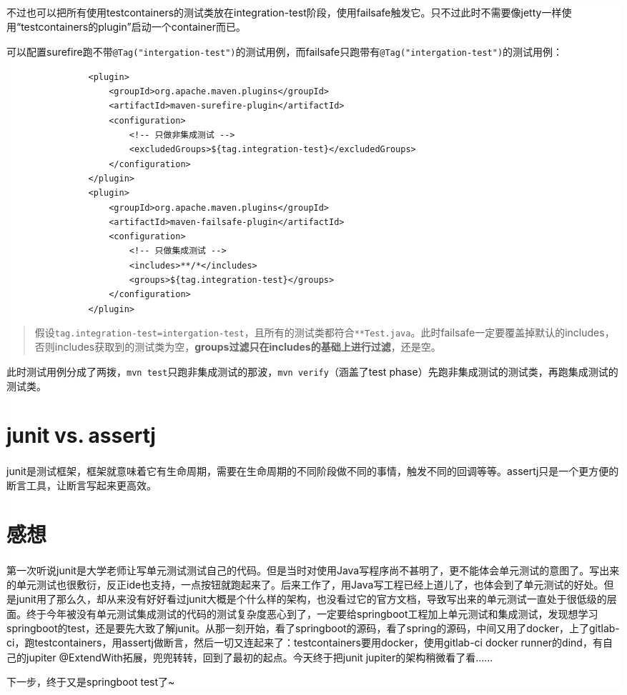 不过也可以把所有使用testcontainers的测试类放在integration-test阶段，使用failsafe触发它。只不过此时不需要像jetty一样使用“testcontainers的plugin”启动一个container而已。

可以配置surefire跑不带`@Tag("intergation-test")`的测试用例，而failsafe只跑带有`@Tag("intergation-test")`的测试用例：
```
                <plugin>
                    <groupId>org.apache.maven.plugins</groupId>
                    <artifactId>maven-surefire-plugin</artifactId>
                    <configuration>
                        <!-- 只做非集成测试 -->
                        <excludedGroups>${tag.integration-test}</excludedGroups>
                    </configuration>
                </plugin>
                <plugin>
                    <groupId>org.apache.maven.plugins</groupId>
                    <artifactId>maven-failsafe-plugin</artifactId>
                    <configuration>
                        <!-- 只做集成测试 -->
                        <includes>**/*</includes>
                        <groups>${tag.integration-test}</groups>
                    </configuration>
                </plugin>
```

> 假设`tag.integration-test=intergation-test`，且所有的测试类都符合`**Test.java`。此时failsafe一定要覆盖掉默认的includes，否则includes获取到的测试类为空，**groups过滤只在includes的基础上进行过滤**，还是空。

此时测试用例分成了两拨，`mvn test`只跑非集成测试的那波，`mvn verify`（涵盖了test phase）先跑非集成测试的测试类，再跑集成测试的测试类。

# junit vs. assertj
junit是测试框架，框架就意味着它有生命周期，需要在生命周期的不同阶段做不同的事情，触发不同的回调等等。assertj只是一个更方便的断言工具，让断言写起来更高效。

# 感想
第一次听说junit是大学老师让写单元测试测试自己的代码。但是当时对使用Java写程序尚不甚明了，更不能体会单元测试的意图了。写出来的单元测试也很敷衍，反正ide也支持，一点按钮就跑起来了。后来工作了，用Java写工程已经上道儿了，也体会到了单元测试的好处。但是junit用了那么久，却从来没有好好看过junit大概是个什么样的架构，也没看过它的官方文档，导致写出来的单元测试一直处于很低级的层面。终于今年被没有单元测试集成测试的代码的测试复杂度恶心到了，一定要给springboot工程加上单元测试和集成测试，发现想学习springboot的test，还是要先大致了解junit。从那一刻开始，看了springboot的源码，看了spring的源码，中间又用了docker，上了gitlab-ci，跑testcontainers，用assertj做断言，然后一切又连起来了：testcontainers要用docker，使用gitlab-ci docker runner的dind，有自己的jupiter @ExtendWith拓展，兜兜转转，回到了最初的起点。今天终于把junit jupiter的架构稍微看了看……

下一步，终于又是springboot test了~


